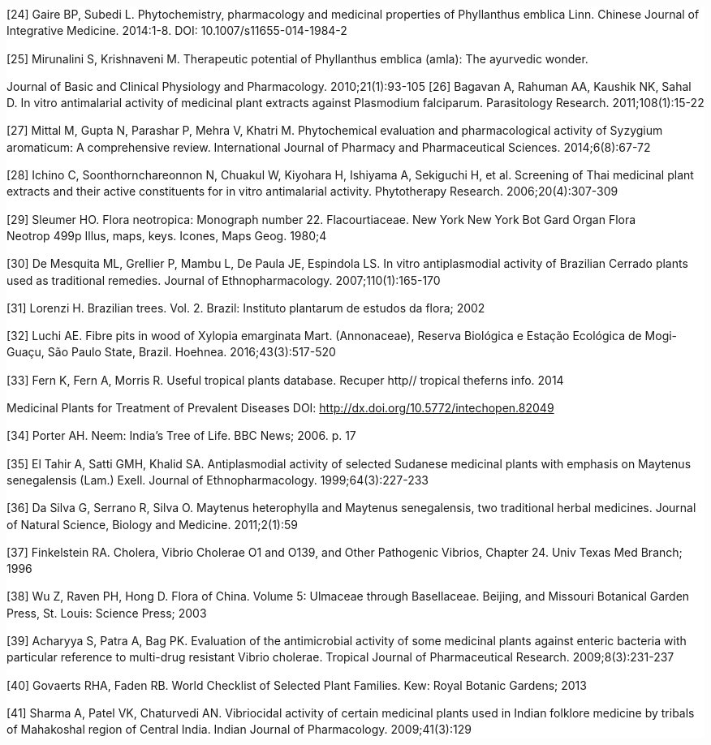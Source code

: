 [24] Gaire BP, Subedi L. Phytochemistry, pharmacology and medicinal properties of Phyllanthus emblica Linn. Chinese Journal of Integrative Medicine. 2014:1-8. DOI: 10.1007/s11655-014-1984-2

[25] Mirunalini S, Krishnaveni M. Therapeutic potential of Phyllanthus emblica (amla): The ayurvedic wonder.

Journal of Basic and Clinical Physiology and Pharmacology. 2010;21(1):93-105 [26] Bagavan A, Rahuman AA, Kaushik NK, Sahal D. In vitro antimalarial activity of medicinal plant extracts against Plasmodium falciparum. Parasitology Research. 2011;108(1):15-22

[27] Mittal M, Gupta N, Parashar P, Mehra V, Khatri M. Phytochemical evaluation and pharmacological activity of Syzygium aromaticum: A comprehensive review. International Journal of Pharmacy and Pharmaceutical Sciences. 2014;6(8):67-72

[28] Ichino C, Soonthornchareonnon N, Chuakul W, Kiyohara H, Ishiyama A, Sekiguchi H, et al. Screening of Thai medicinal plant extracts and their active constituents for in vitro antimalarial activity. Phytotherapy Research. 2006;20(4):307-309

[29] Sleumer HO. Flora neotropica: Monograph number 22. Flacourtiaceae. New York New York Bot Gard Organ Flora Neotrop 499p Illus, maps, keys. Icones, Maps Geog. 1980;4

[30] De Mesquita ML, Grellier P, Mambu L, De Paula JE, Espindola LS. In vitro antiplasmodial activity of Brazilian Cerrado plants used as traditional remedies. Journal of Ethnopharmacology. 2007;110(1):165-170

[31] Lorenzi H. Brazilian trees. Vol. 2. Brazil: Instituto plantarum de estudos da flora; 2002

[32] Luchi AE. Fibre pits in wood of Xylopia emarginata Mart. (Annonaceae), Reserva Biológica e Estação Ecológica de Mogi-Guaçu, São Paulo State, Brazil. Hoehnea. 2016;43(3):517-520

[33] Fern K, Fern A, Morris R. Useful tropical plants database. Recuper http// tropical theferns info. 2014

Medicinal Plants for Treatment of Prevalent Diseases DOI: http://dx.doi.org/10.5772/intechopen.82049

[34] Porter AH. Neem: India’s Tree of Life. BBC News; 2006. p. 17

[35] El Tahir A, Satti GMH, Khalid SA. Antiplasmodial activity of selected Sudanese medicinal plants with emphasis on Maytenus senegalensis (Lam.) Exell. Journal of Ethnopharmacology. 1999;64(3):227-233

[36] Da Silva G, Serrano R, Silva O. Maytenus heterophylla and Maytenus senegalensis, two traditional herbal medicines. Journal of Natural Science, Biology and Medicine. 2011;2(1):59

[37] Finkelstein RA. Cholera, Vibrio Cholerae O1 and O139, and Other Pathogenic Vibrios, Chapter 24. Univ Texas Med Branch; 1996

[38] Wu Z, Raven PH, Hong D. Flora of China. Volume 5: Ulmaceae through Basellaceae. Beijing, and Missouri Botanical Garden Press, St. Louis: Science Press; 2003

[39] Acharyya S, Patra A, Bag PK. Evaluation of the antimicrobial activity of some medicinal plants against enteric bacteria with particular reference to multi-drug resistant Vibrio cholerae. Tropical Journal of Pharmaceutical Research. 2009;8(3):231-237

[40] Govaerts RHA, Faden RB. World Checklist of Selected Plant Families. Kew: Royal Botanic Gardens; 2013

[41] Sharma A, Patel VK, Chaturvedi AN. Vibriocidal activity of certain medicinal plants used in Indian folklore medicine by tribals of Mahakoshal region of Central India. Indian Journal of Pharmacology. 2009;41(3):129
